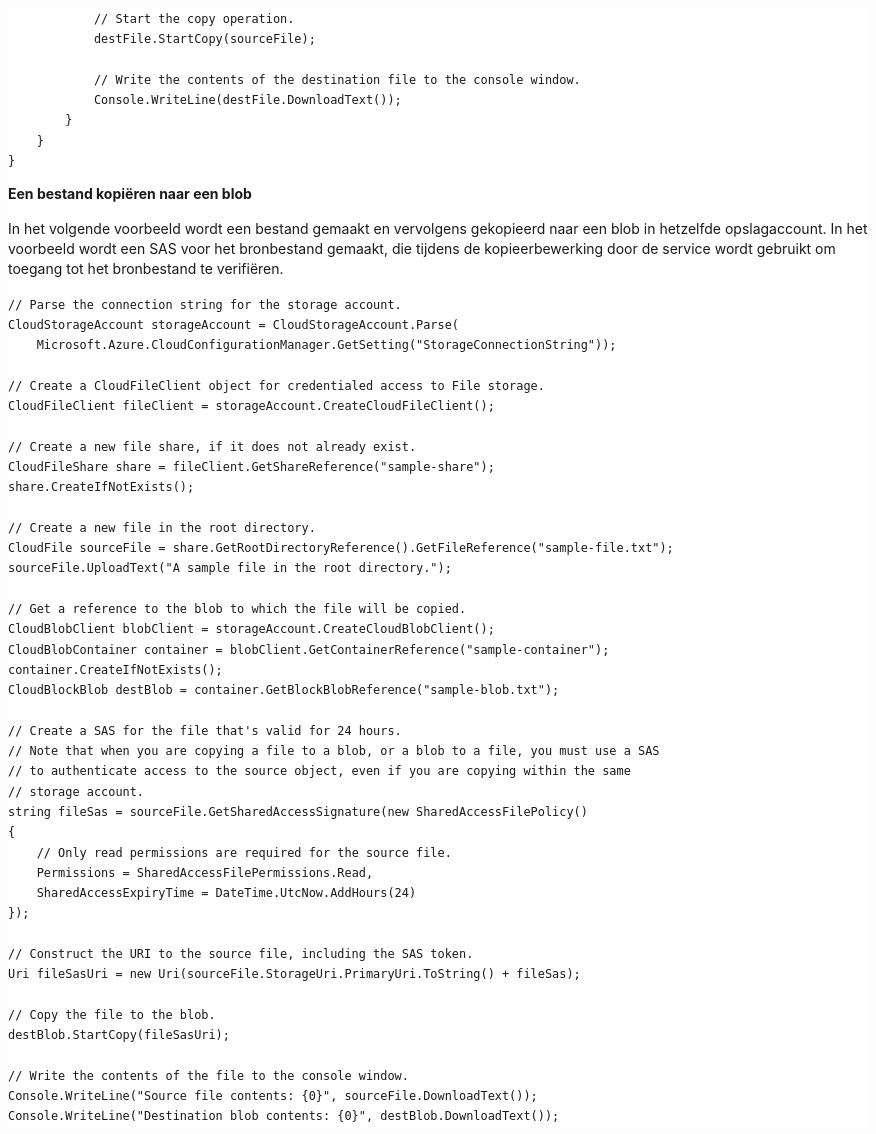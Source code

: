                 // Start the copy operation.
                destFile.StartCopy(sourceFile);

                // Write the contents of the destination file to the console window.
                Console.WriteLine(destFile.DownloadText());
            }
        }
    }


**Een bestand kopiëren naar een blob**

In het volgende voorbeeld wordt een bestand gemaakt en vervolgens gekopieerd naar een blob in hetzelfde opslagaccount. In het voorbeeld wordt een SAS voor het bronbestand gemaakt, die tijdens de kopieerbewerking door de service wordt gebruikt om toegang tot het bronbestand te verifiëren.

    // Parse the connection string for the storage account.
    CloudStorageAccount storageAccount = CloudStorageAccount.Parse(
        Microsoft.Azure.CloudConfigurationManager.GetSetting("StorageConnectionString"));

    // Create a CloudFileClient object for credentialed access to File storage.
    CloudFileClient fileClient = storageAccount.CreateCloudFileClient();

    // Create a new file share, if it does not already exist.
    CloudFileShare share = fileClient.GetShareReference("sample-share");
    share.CreateIfNotExists();

    // Create a new file in the root directory.
    CloudFile sourceFile = share.GetRootDirectoryReference().GetFileReference("sample-file.txt");
    sourceFile.UploadText("A sample file in the root directory.");

    // Get a reference to the blob to which the file will be copied.
    CloudBlobClient blobClient = storageAccount.CreateCloudBlobClient();
    CloudBlobContainer container = blobClient.GetContainerReference("sample-container");
    container.CreateIfNotExists();
    CloudBlockBlob destBlob = container.GetBlockBlobReference("sample-blob.txt");

    // Create a SAS for the file that's valid for 24 hours.
    // Note that when you are copying a file to a blob, or a blob to a file, you must use a SAS
    // to authenticate access to the source object, even if you are copying within the same
    // storage account.
    string fileSas = sourceFile.GetSharedAccessSignature(new SharedAccessFilePolicy()
    {
        // Only read permissions are required for the source file.
        Permissions = SharedAccessFilePermissions.Read,
        SharedAccessExpiryTime = DateTime.UtcNow.AddHours(24)
    });

    // Construct the URI to the source file, including the SAS token.
    Uri fileSasUri = new Uri(sourceFile.StorageUri.PrimaryUri.ToString() + fileSas);

    // Copy the file to the blob.
    destBlob.StartCopy(fileSasUri);

    // Write the contents of the file to the console window.
    Console.WriteLine("Source file contents: {0}", sourceFile.DownloadText());
    Console.WriteLine("Destination blob contents: {0}", destBlob.DownloadText());
